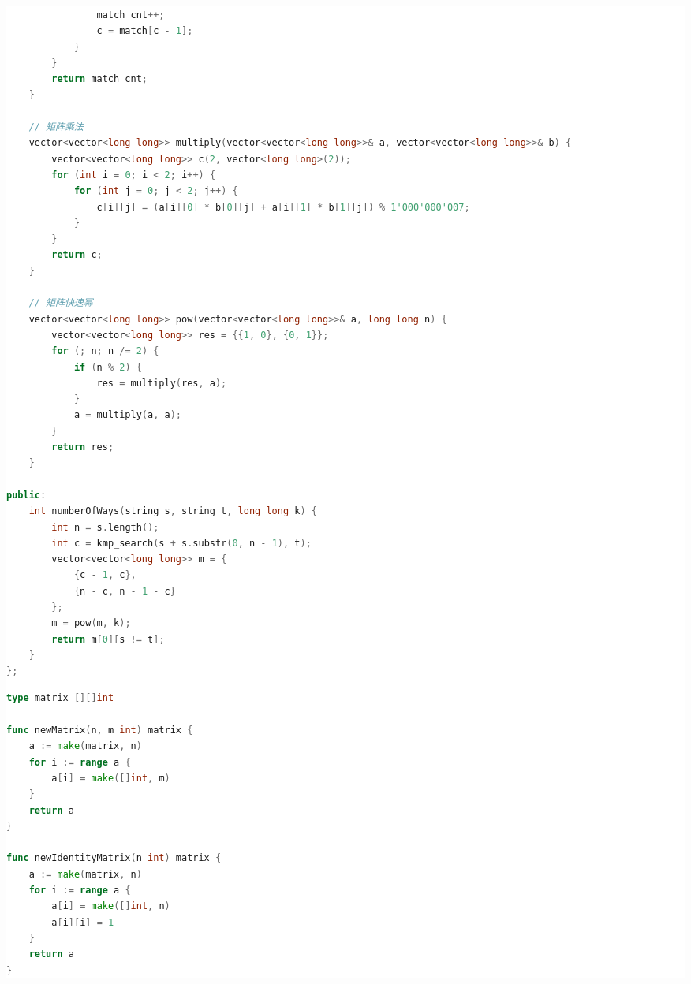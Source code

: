 ```cpp [sol-C++]
                match_cnt++;
                c = match[c - 1];
            }
        }
        return match_cnt;
    }

    // 矩阵乘法
    vector<vector<long long>> multiply(vector<vector<long long>>& a, vector<vector<long long>>& b) {
        vector<vector<long long>> c(2, vector<long long>(2));
        for (int i = 0; i < 2; i++) {
            for (int j = 0; j < 2; j++) {
                c[i][j] = (a[i][0] * b[0][j] + a[i][1] * b[1][j]) % 1'000'000'007;
            }
        }
        return c;
    }

    // 矩阵快速幂
    vector<vector<long long>> pow(vector<vector<long long>>& a, long long n) {
        vector<vector<long long>> res = {{1, 0}, {0, 1}};
        for (; n; n /= 2) {
            if (n % 2) {
                res = multiply(res, a);
            }
            a = multiply(a, a);
        }
        return res;
    }

public:
    int numberOfWays(string s, string t, long long k) {
        int n = s.length();
        int c = kmp_search(s + s.substr(0, n - 1), t);
        vector<vector<long long>> m = {
            {c - 1, c},
            {n - c, n - 1 - c}
        };
        m = pow(m, k);
        return m[0][s != t];
    }
};
```

```go [sol-Go]
type matrix [][]int

func newMatrix(n, m int) matrix {
	a := make(matrix, n)
	for i := range a {
		a[i] = make([]int, m)
	}
	return a
}

func newIdentityMatrix(n int) matrix {
	a := make(matrix, n)
	for i := range a {
		a[i] = make([]int, n)
		a[i][i] = 1
	}
	return a
}
```